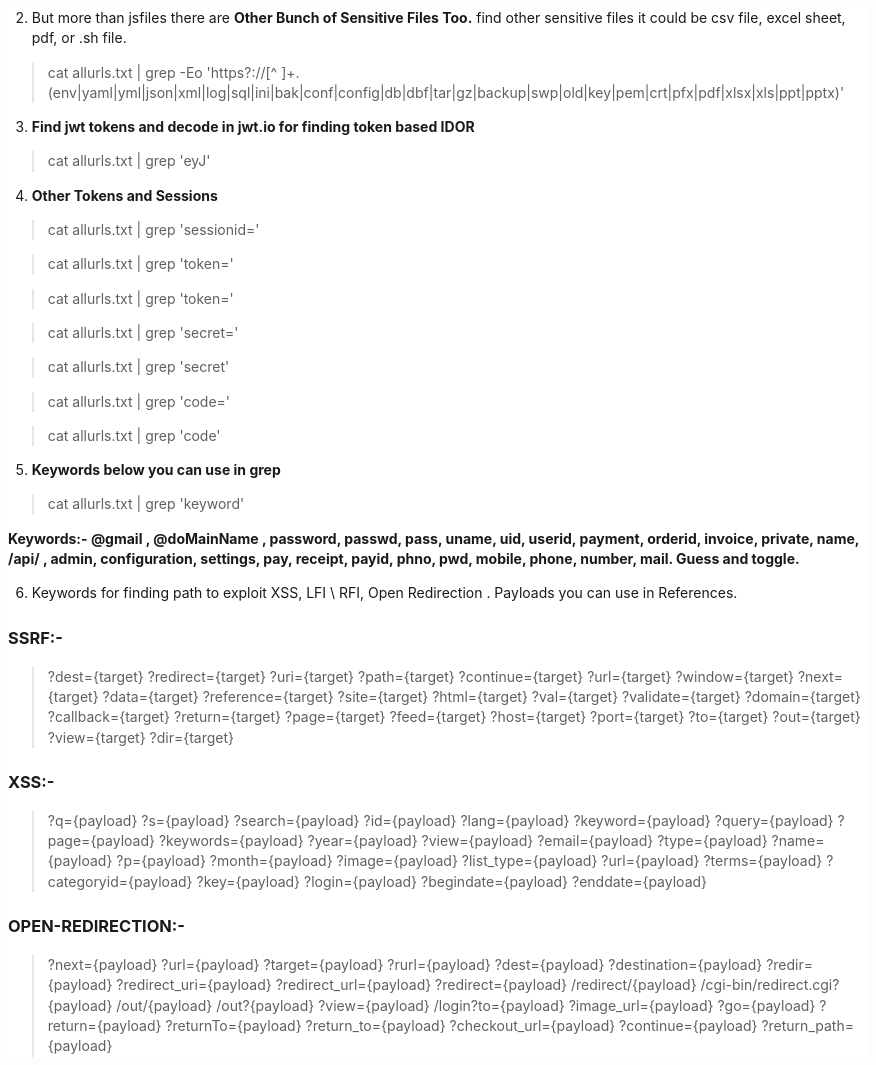 2. But more than jsfiles there are **Other Bunch of Sensitive Files Too.** find other sensitive files it could be csv file, excel sheet, pdf, or .sh file.

> cat allurls.txt | grep -Eo 'https?://[^ ]+\.(env|yaml|yml|json|xml|log|sql|ini|bak|conf|config|db|dbf|tar|gz|backup|swp|old|key|pem|crt|pfx|pdf|xlsx|xls|ppt|pptx)'

3. **Find jwt tokens and decode in jwt.io for finding token based IDOR**

> cat allurls.txt | grep 'eyJ'

4. **Other Tokens and Sessions**

> cat allurls.txt | grep 'sessionid='

> cat allurls.txt | grep 'token='

> cat allurls.txt | grep 'token='

> cat allurls.txt | grep 'secret='

> cat allurls.txt | grep 'secret'

> cat allurls.txt | grep 'code='

> cat allurls.txt | grep 'code'

5. **Keywords below you can use in grep**

> cat allurls.txt | grep 'keyword'

**Keywords:- @gmail , @doMainName , password, passwd, pass, uname, uid, userid, payment, orderid, invoice, private, name, /api/ , admin, configuration, settings, pay, receipt, payid, phno, pwd, mobile, phone, number, mail. Guess and toggle.**

6. Keywords for finding path to exploit XSS, LFI \ RFI, Open Redirection . Payloads you can use in References.

### SSRF:-

> ?dest={target} ?redirect={target} ?uri={target} ?path={target} ?continue={target} ?url={target} ?window={target} ?next={target} ?data={target} ?reference={target} ?site={target} ?html={target} ?val={target} ?validate={target} ?domain={target} ?callback={target} ?return={target} ?page={target} ?feed={target} ?host={target} ?port={target} ?to={target} ?out={target} ?view={target} ?dir={target}

### XSS:-

> ?q={payload} ?s={payload} ?search={payload} ?id={payload} ?lang={payload} ?keyword={payload} ?query={payload} ?page={payload} ?keywords={payload} ?year={payload} ?view={payload} ?email={payload} ?type={payload} ?name={payload} ?p={payload} ?month={payload} ?image={payload} ?list_type={payload} ?url={payload} ?terms={payload} ?categoryid={payload} ?key={payload} ?login={payload} ?begindate={payload} ?enddate={payload}

### **OPEN-REDIRECTION:-**

> ?next={payload} ?url={payload} ?target={payload} ?rurl={payload} ?dest={payload} ?destination={payload} ?redir={payload} ?redirect_uri={payload} ?redirect_url={payload} ?redirect={payload} /redirect/{payload} /cgi-bin/redirect.cgi?{payload} /out/{payload} /out?{payload} ?view={payload} /login?to={payload} ?image_url={payload} ?go={payload} ?return={payload} ?returnTo={payload} ?return_to={payload} ?checkout_url={payload} ?continue={payload} ?return_path={payload}
